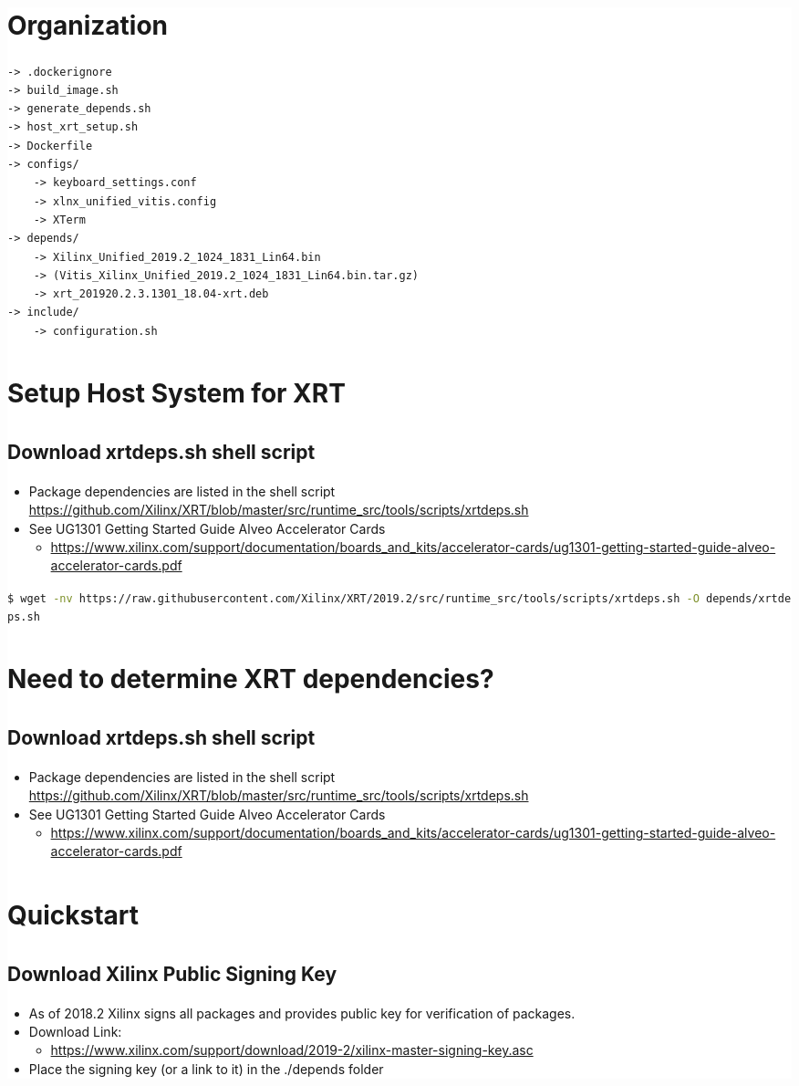 [//]: # (README.md - Vitis v2019.2 Build Environment)

# Organization
```
-> .dockerignore
-> build_image.sh
-> generate_depends.sh
-> host_xrt_setup.sh
-> Dockerfile
-> configs/
	-> keyboard_settings.conf
	-> xlnx_unified_vitis.config
	-> XTerm
-> depends/
	-> Xilinx_Unified_2019.2_1024_1831_Lin64.bin
	-> (Vitis_Xilinx_Unified_2019.2_1024_1831_Lin64.bin.tar.gz)
	-> xrt_201920.2.3.1301_18.04-xrt.deb
-> include/
	-> configuration.sh
```
# Setup Host System for XRT
## Download xrtdeps.sh shell script
- Package dependencies are listed in the shell script
https://github.com/Xilinx/XRT/blob/master/src/runtime_src/tools/scripts/xrtdeps.sh
- See UG1301 Getting Started Guide Alveo Accelerator Cards
	- https://www.xilinx.com/support/documentation/boards_and_kits/accelerator-cards/ug1301-getting-started-guide-alveo-accelerator-cards.pdf
```bash
$ wget -nv https://raw.githubusercontent.com/Xilinx/XRT/2019.2/src/runtime_src/tools/scripts/xrtdeps.sh -O depends/xrtdeps.sh
```

# Need to determine XRT dependencies?
## Download xrtdeps.sh shell script
- Package dependencies are listed in the shell script
https://github.com/Xilinx/XRT/blob/master/src/runtime_src/tools/scripts/xrtdeps.sh
- See UG1301 Getting Started Guide Alveo Accelerator Cards
	- https://www.xilinx.com/support/documentation/boards_and_kits/accelerator-cards/ug1301-getting-started-guide-alveo-accelerator-cards.pdf

# Quickstart
## Download Xilinx Public Signing Key
- As of 2018.2 Xilinx signs all packages and provides public key for verification of packages.
- Download Link:
	- https://www.xilinx.com/support/download/2019-2/xilinx-master-signing-key.asc
- Place the signing key (or a link to it) in the ./depends folder
